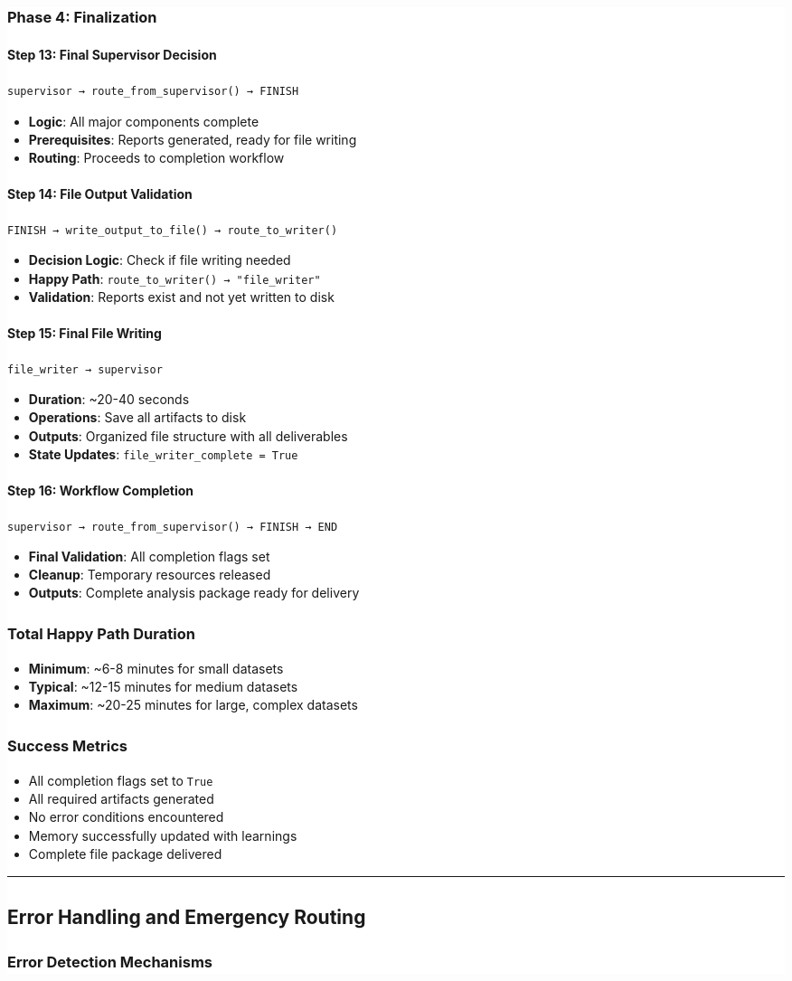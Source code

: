 ### Phase 4: Finalization

#### Step 13: Final Supervisor Decision
```
supervisor → route_from_supervisor() → FINISH
```
- **Logic**: All major components complete
- **Prerequisites**: Reports generated, ready for file writing
- **Routing**: Proceeds to completion workflow

#### Step 14: File Output Validation
```
FINISH → write_output_to_file() → route_to_writer()
```
- **Decision Logic**: Check if file writing needed
- **Happy Path**: `route_to_writer() → "file_writer"`
- **Validation**: Reports exist and not yet written to disk

#### Step 15: Final File Writing
```
file_writer → supervisor
```
- **Duration**: ~20-40 seconds
- **Operations**: Save all artifacts to disk
- **Outputs**: Organized file structure with all deliverables
- **State Updates**: `file_writer_complete = True`

#### Step 16: Workflow Completion
```
supervisor → route_from_supervisor() → FINISH → END
```
- **Final Validation**: All completion flags set
- **Cleanup**: Temporary resources released
- **Outputs**: Complete analysis package ready for delivery

### Total Happy Path Duration
- **Minimum**: ~6-8 minutes for small datasets
- **Typical**: ~12-15 minutes for medium datasets
- **Maximum**: ~20-25 minutes for large, complex datasets

### Success Metrics
- All completion flags set to `True`
- All required artifacts generated
- No error conditions encountered
- Memory successfully updated with learnings
- Complete file package delivered

---

## Error Handling and Emergency Routing

### Error Detection Mechanisms
